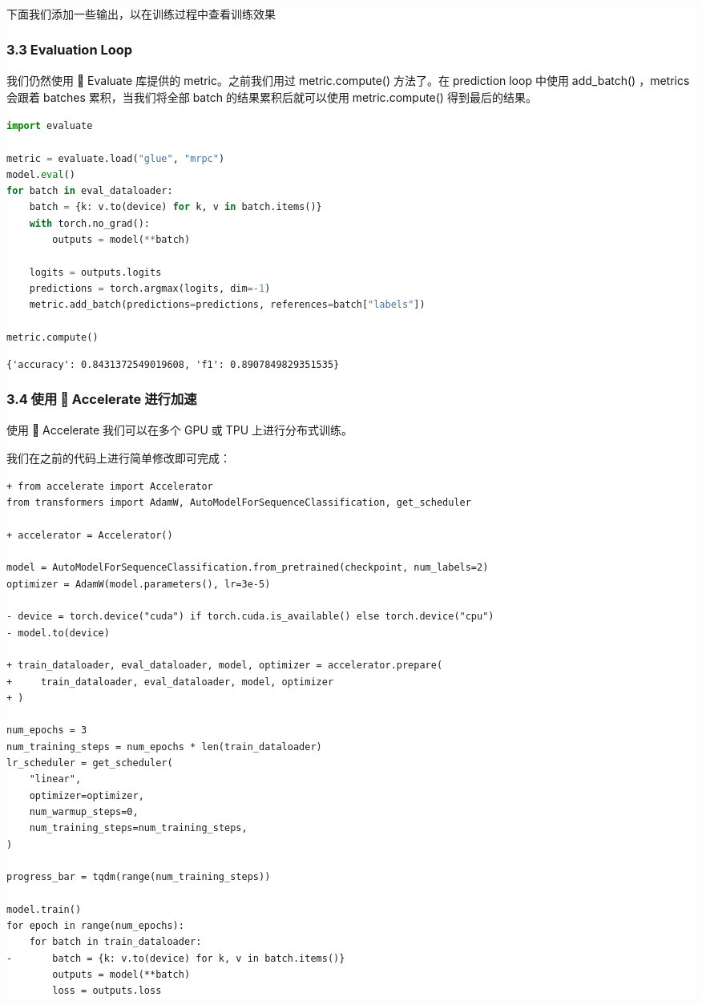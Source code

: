 下面我们添加一些输出，以在训练过程中查看训练效果

### 3.3 Evaluation Loop

我们仍然使用 🤗 Evaluate 库提供的 metric。之前我们用过 metric.compute() 方法了。在 prediction loop 中使用 add_batch() ，metrics 会跟着 batches 累积，当我们将全部 batch 的结果累积后就可以使用 metric.compute() 得到最后的结果。

```python
import evaluate

metric = evaluate.load("glue", "mrpc")
model.eval()
for batch in eval_dataloader:
    batch = {k: v.to(device) for k, v in batch.items()}
    with torch.no_grad():
        outputs = model(**batch)
    
    logits = outputs.logits
    predictions = torch.argmax(logits, dim=-1)
    metric.add_batch(predictions=predictions, references=batch["labels"])

metric.compute()
```
```python:no-line-numbers
{'accuracy': 0.8431372549019608, 'f1': 0.8907849829351535}
```

### 3.4 使用 🤗 Accelerate 进行加速

使用 🤗 Accelerate 我们可以在多个 GPU 或 TPU 上进行分布式训练。

我们在之前的代码上进行简单修改即可完成：

```python{1,4,9,10,12,13,14,30,33,34}
+ from accelerate import Accelerator
from transformers import AdamW, AutoModelForSequenceClassification, get_scheduler

+ accelerator = Accelerator()

model = AutoModelForSequenceClassification.from_pretrained(checkpoint, num_labels=2)
optimizer = AdamW(model.parameters(), lr=3e-5)

- device = torch.device("cuda") if torch.cuda.is_available() else torch.device("cpu")
- model.to(device)

+ train_dataloader, eval_dataloader, model, optimizer = accelerator.prepare(
+     train_dataloader, eval_dataloader, model, optimizer
+ )

num_epochs = 3
num_training_steps = num_epochs * len(train_dataloader)
lr_scheduler = get_scheduler(
    "linear",
    optimizer=optimizer,
    num_warmup_steps=0,
    num_training_steps=num_training_steps,
)

progress_bar = tqdm(range(num_training_steps))

model.train()
for epoch in range(num_epochs):
    for batch in train_dataloader:
-       batch = {k: v.to(device) for k, v in batch.items()}
        outputs = model(**batch)
        loss = outputs.loss
```